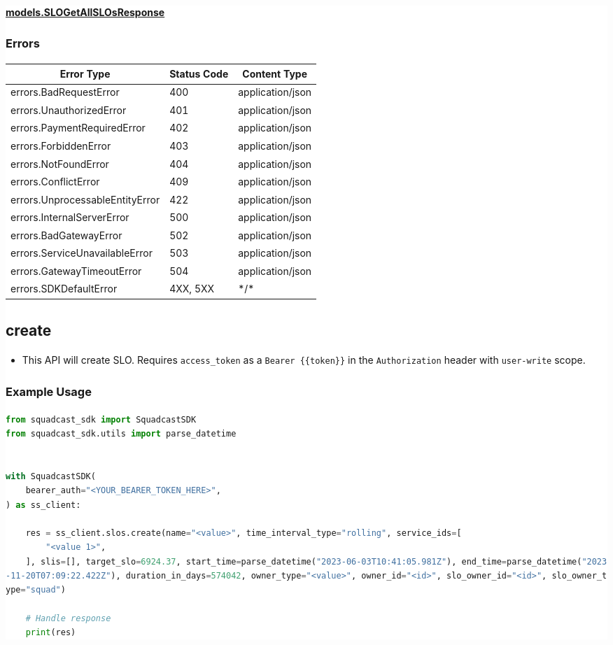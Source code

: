 **[models.SLOGetAllSLOsResponse](../../models/slogetallslosresponse.md)**

### Errors

| Error Type                      | Status Code                     | Content Type                    |
| ------------------------------- | ------------------------------- | ------------------------------- |
| errors.BadRequestError          | 400                             | application/json                |
| errors.UnauthorizedError        | 401                             | application/json                |
| errors.PaymentRequiredError     | 402                             | application/json                |
| errors.ForbiddenError           | 403                             | application/json                |
| errors.NotFoundError            | 404                             | application/json                |
| errors.ConflictError            | 409                             | application/json                |
| errors.UnprocessableEntityError | 422                             | application/json                |
| errors.InternalServerError      | 500                             | application/json                |
| errors.BadGatewayError          | 502                             | application/json                |
| errors.ServiceUnavailableError  | 503                             | application/json                |
| errors.GatewayTimeoutError      | 504                             | application/json                |
| errors.SDKDefaultError          | 4XX, 5XX                        | \*/\*                           |

## create

- This API will create SLO.
Requires `access_token` as a `Bearer {{token}}` in the `Authorization` header with `user-write` scope.

### Example Usage


```python
from squadcast_sdk import SquadcastSDK
from squadcast_sdk.utils import parse_datetime


with SquadcastSDK(
    bearer_auth="<YOUR_BEARER_TOKEN_HERE>",
) as ss_client:

    res = ss_client.slos.create(name="<value>", time_interval_type="rolling", service_ids=[
        "<value 1>",
    ], slis=[], target_slo=6924.37, start_time=parse_datetime("2023-06-03T10:41:05.981Z"), end_time=parse_datetime("2023-11-20T07:09:22.422Z"), duration_in_days=574042, owner_type="<value>", owner_id="<id>", slo_owner_id="<id>", slo_owner_type="squad")

    # Handle response
    print(res)

```
